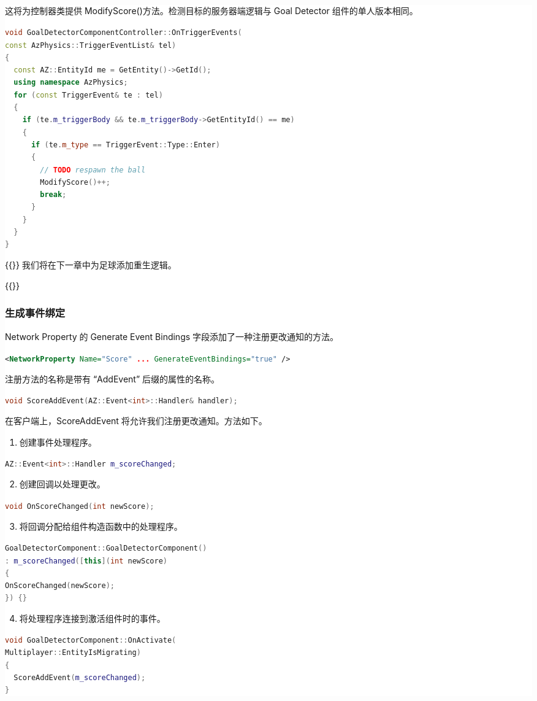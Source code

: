 这将为控制器类提供 ModifyScore()方法。检测目标的服务器端逻辑与 Goal Detector 组件的单人版本相同。
```c++
void GoalDetectorComponentController::OnTriggerEvents(
const AzPhysics::TriggerEventList& tel)
{
  const AZ::EntityId me = GetEntity()->GetId();
  using namespace AzPhysics;
  for (const TriggerEvent& te : tel)
  {
    if (te.m_triggerBody && te.m_triggerBody->GetEntityId() == me)
    {
      if (te.m_type == TriggerEvent::Type::Enter)
      {
        // TODO respawn the ball
        ModifyScore()++;
        break;
      }
    }
  }
}
```

{{<note>}}
我们将在下一章中为足球添加重生逻辑。

{{</note>}}

###  生成事件绑定
Network Property 的 Generate Event Bindings 字段添加了一种注册更改通知的方法。
```xml
<NetworkProperty Name="Score" ... GenerateEventBindings="true" />
```

注册方法的名称是带有 “AddEvent” 后缀的属性的名称。
```c++
void ScoreAddEvent(AZ::Event<int>::Handler& handler);
```
在客户端上，ScoreAddEvent 将允许我们注册更改通知。方法如下。
1. 创建事件处理程序。
```c++
AZ::Event<int>::Handler m_scoreChanged;
```
2. 创建回调以处理更改。
```c++
void OnScoreChanged(int newScore);
```
3. 将回调分配给组件构造函数中的处理程序。
```c++
GoalDetectorComponent::GoalDetectorComponent()
: m_scoreChanged([this](int newScore)
{
OnScoreChanged(newScore);
}) {}
```
4. 将处理程序连接到激活组件时的事件。
```c++
void GoalDetectorComponent::OnActivate(
Multiplayer::EntityIsMigrating)
{
  ScoreAddEvent(m_scoreChanged);
}
```
